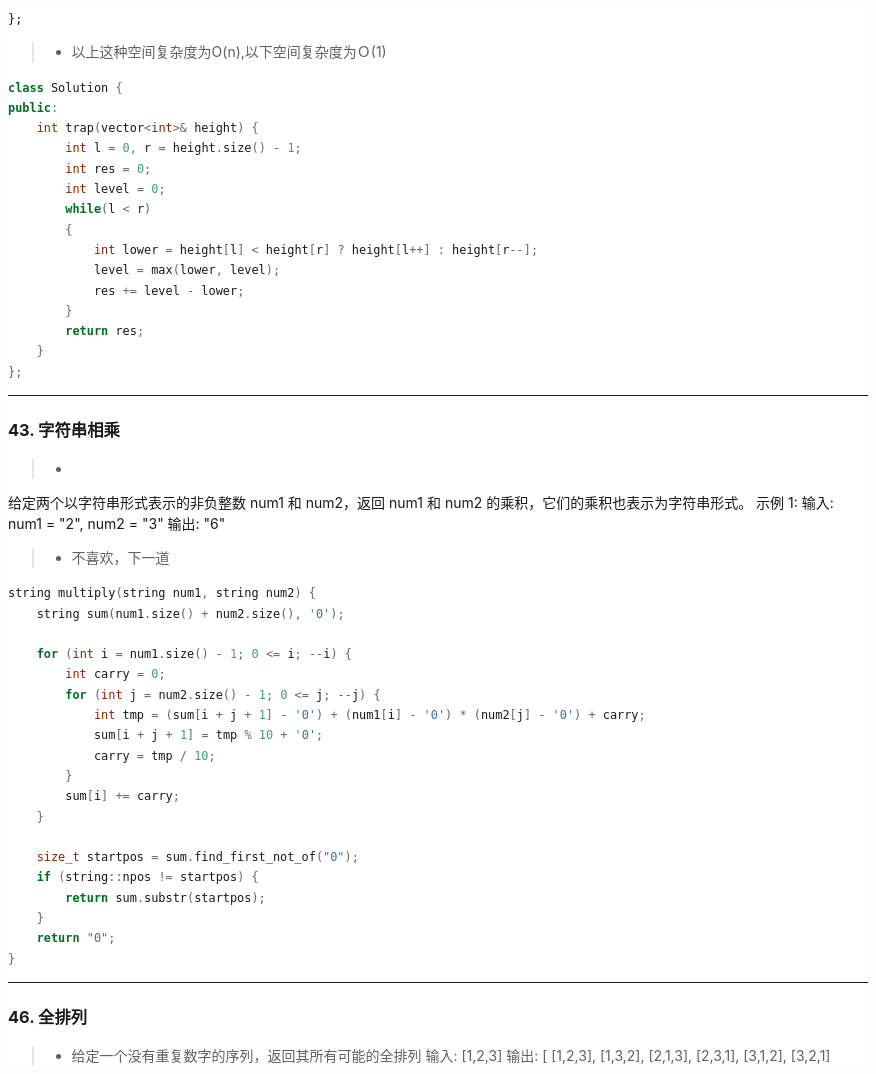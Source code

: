 ```
};
```

> * 以上这种空间复杂度为O(n),以下空间复杂度为Ｏ(1)
```cpp
class Solution {
public:
    int trap(vector<int>& height) {
        int l = 0, r = height.size() - 1;
        int res = 0;
        int level = 0;
        while(l < r)
        {
            int lower = height[l] < height[r] ? height[l++] : height[r--];
            level = max(lower, level);
            res += level - lower;
        }
        return res;
    }
};
```
----
### 43. 字符串相乘
> * 
给定两个以字符串形式表示的非负整数 num1 和 num2，返回 num1 和 num2 的乘积，它们的乘积也表示为字符串形式。
示例 1:
输入: num1 = "2", num2 = "3"
输出: "6"
> * 不喜欢，下一道
```cpp
string multiply(string num1, string num2) {
    string sum(num1.size() + num2.size(), '0');
    
    for (int i = num1.size() - 1; 0 <= i; --i) {
        int carry = 0;
        for (int j = num2.size() - 1; 0 <= j; --j) {
            int tmp = (sum[i + j + 1] - '0') + (num1[i] - '0') * (num2[j] - '0') + carry;
            sum[i + j + 1] = tmp % 10 + '0';
            carry = tmp / 10;
        }
        sum[i] += carry;
    }
    
    size_t startpos = sum.find_first_not_of("0");
    if (string::npos != startpos) {
        return sum.substr(startpos);
    }
    return "0";
}
```
---
### 46. 全排列
> * 给定一个没有重复数字的序列，返回其所有可能的全排列
输入: [1,2,3]
输出:
[
  [1,2,3],
  [1,3,2],
  [2,1,3],
  [2,3,1],
  [3,1,2],
  [3,2,1]